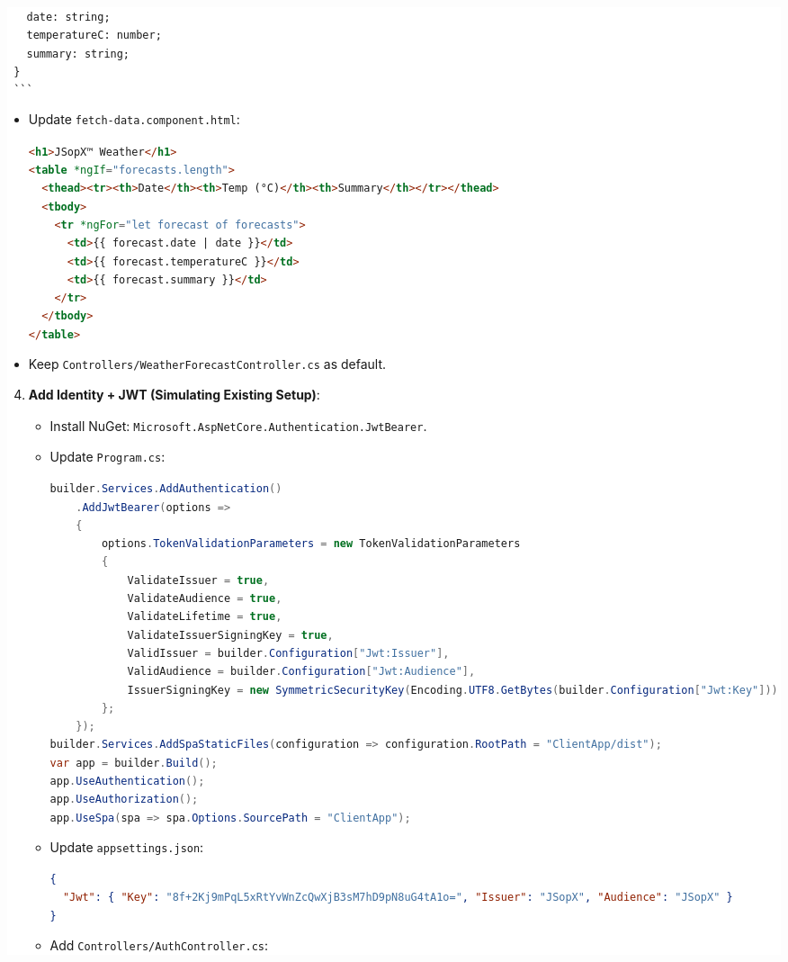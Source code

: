        date: string;
       temperatureC: number;
       summary: string;
     }
     ```
   - Update `fetch-data.component.html`:

     ```html
     <h1>JSopX™ Weather</h1>
     <table *ngIf="forecasts.length">
       <thead><tr><th>Date</th><th>Temp (°C)</th><th>Summary</th></tr></thead>
       <tbody>
         <tr *ngFor="let forecast of forecasts">
           <td>{{ forecast.date | date }}</td>
           <td>{{ forecast.temperatureC }}</td>
           <td>{{ forecast.summary }}</td>
         </tr>
       </tbody>
     </table>
     ```
   - Keep `Controllers/WeatherForecastController.cs` as default.

4. **Add Identity + JWT (Simulating Existing Setup)**:
   - Install NuGet: `Microsoft.AspNetCore.Authentication.JwtBearer`.
   - Update `Program.cs`:

     ```csharp
     builder.Services.AddAuthentication()
         .AddJwtBearer(options =>
         {
             options.TokenValidationParameters = new TokenValidationParameters
             {
                 ValidateIssuer = true,
                 ValidateAudience = true,
                 ValidateLifetime = true,
                 ValidateIssuerSigningKey = true,
                 ValidIssuer = builder.Configuration["Jwt:Issuer"],
                 ValidAudience = builder.Configuration["Jwt:Audience"],
                 IssuerSigningKey = new SymmetricSecurityKey(Encoding.UTF8.GetBytes(builder.Configuration["Jwt:Key"]))
             };
         });
     builder.Services.AddSpaStaticFiles(configuration => configuration.RootPath = "ClientApp/dist");
     var app = builder.Build();
     app.UseAuthentication();
     app.UseAuthorization();
     app.UseSpa(spa => spa.Options.SourcePath = "ClientApp");
     ```
   - Update `appsettings.json`:

     ```json
     {
       "Jwt": { "Key": "8f+2Kj9mPqL5xRtYvWnZcQwXjB3sM7hD9pN8uG4tA1o=", "Issuer": "JSopX", "Audience": "JSopX" }
     }
     ```
   - Add `Controllers/AuthController.cs`:
